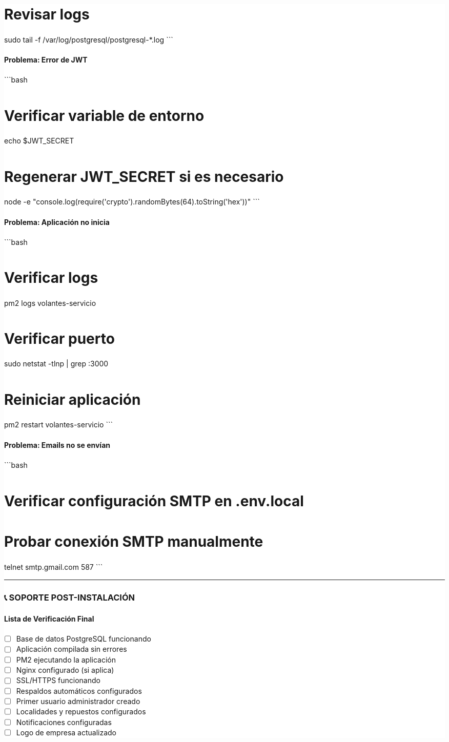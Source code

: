 # Revisar logs
sudo tail -f /var/log/postgresql/postgresql-*.log
\`\`\`

#### Problema: Error de JWT
\`\`\`bash
# Verificar variable de entorno
echo $JWT_SECRET

# Regenerar JWT_SECRET si es necesario
node -e "console.log(require('crypto').randomBytes(64).toString('hex'))"
\`\`\`

#### Problema: Aplicación no inicia
\`\`\`bash
# Verificar logs
pm2 logs volantes-servicio

# Verificar puerto
sudo netstat -tlnp | grep :3000

# Reiniciar aplicación
pm2 restart volantes-servicio
\`\`\`

#### Problema: Emails no se envían
\`\`\`bash
# Verificar configuración SMTP en .env.local
# Probar conexión SMTP manualmente
telnet smtp.gmail.com 587
\`\`\`

---

### 📞 SOPORTE POST-INSTALACIÓN

#### Lista de Verificación Final

- [ ] Base de datos PostgreSQL funcionando
- [ ] Aplicación compilada sin errores
- [ ] PM2 ejecutando la aplicación
- [ ] Nginx configurado (si aplica)
- [ ] SSL/HTTPS funcionando
- [ ] Respaldos automáticos configurados
- [ ] Primer usuario administrador creado
- [ ] Localidades y repuestos configurados
- [ ] Notificaciones configuradas
- [ ] Logo de empresa actualizado
